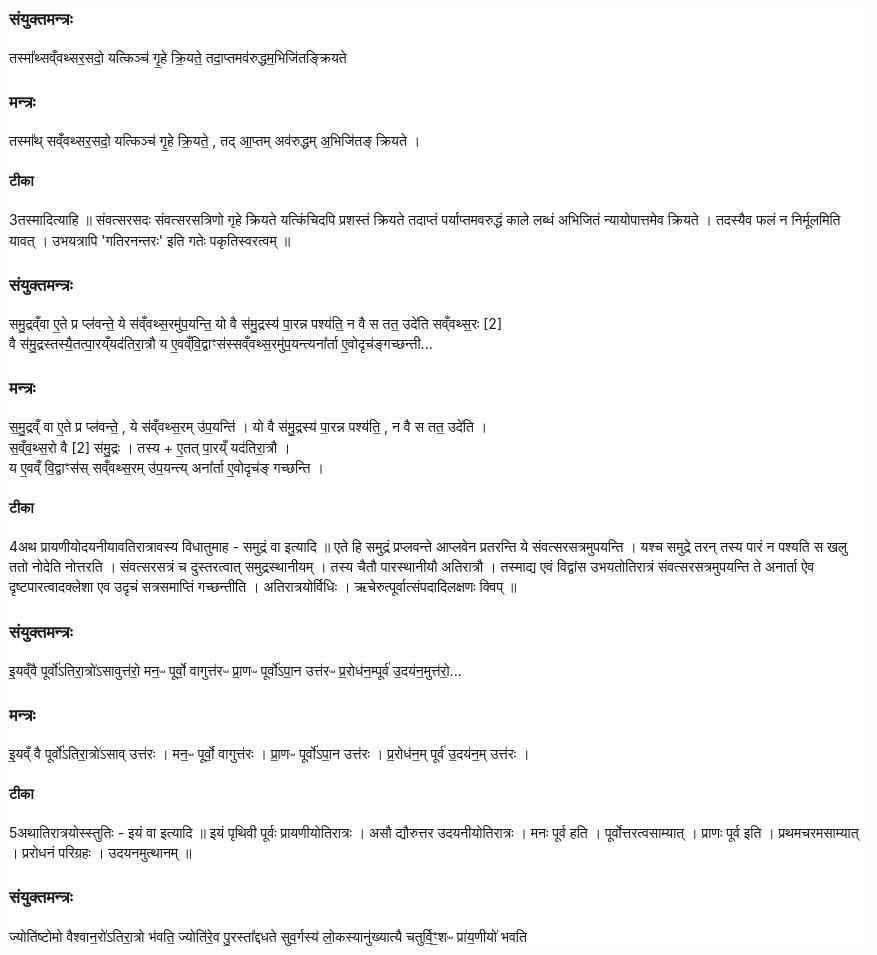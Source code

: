 
### संयुक्तमन्त्रः
तस्मा᳚थ्सव्ँवथ्सर॒सदो॒ यत्किञ्च॑ गृ॒हे क्रि॒यते॒ तदा॒प्तमव॑रुद्धम॒भिजि॑तङ्क्रियते

### मन्त्रः
तस्मा᳚थ् सव्ँवथ्सर॒सदो॒ यत्किञ्च॑ गृ॒हे क्रि॒यते॒ , तद् आ॒प्तम् अव॑रुद्धम् अ॒भिजि॑तङ् क्रियते ।
#### टीका
3तस्मादित्याहि ॥ संवत्सरसदः संवत्सरसत्रिणो गृहे क्रियते यत्किंचिदपि प्रशस्तं क्रियते तदाप्तं पर्याप्तमवरुद्धं काले लब्धं अभिजितं न्यायोपात्तमेव क्रियते । तदस्यैव फलं न निर्मूलमिति यावत् । उभयत्रापि 'गतिरनन्तरः' इति गतेः पकृतिस्वरत्वम् ॥


### संयुक्तमन्त्रः
समु॒द्रव्ँवा ए॒ते प्र प्ल॑वन्ते॒ ये स॑व्ँवथ्स॒रमु॑प॒यन्ति॒ यो वै स॑मु॒द्रस्य॑ पा॒रन्न पश्य॑ति॒ न वै स तत॒ उदे॑ति सव्ँवथ्स॒रः [2]  
वै स॑मु॒द्रस्तस्यै॒तत्पा॒रय्ँयद॑तिरा॒त्रौ य ए॒वव्ँवि॒द्वाꣳस॑स्सव्ँवथ्स॒रमु॑प॒यन्त्यना᳚र्ता ए॒वोदृच॑ङ्गच्छन्ती...

### मन्त्रः
स॒मु॒द्रव्ँ वा ए॒ते प्र प्ल॑वन्ते॒ , ये स॑व्ँवथ्स॒रम् उ॑प॒यन्ति॑ ।
यो वै स॑मु॒द्रस्य॑ पा॒रन्न पश्य॑ति॒ , न वै स तत॒ उदे॑ति ।  
स॒व्ँव॒थ्स॒रो वै [2]  स॑मु॒द्रः ।
तस्य + ए॒तत् पा॒रय्ँ यद॑तिरा॒त्रौ ।  
य ए॒वव्ँ वि॒द्वाꣳस॑स् सव्ँवथ्स॒रम् उ॑प॒यन्त्य् अना᳚र्ता ए॒वोदृच॑ङ् गच्छन्ति ।
#### टीका
4अथ प्रायणीयोदयनीयावतिरात्रावस्य विधातुमाह - समुद्रं वा इत्यादि ॥ एते हि समुद्रं प्रप्लवन्ते आप्लवेन प्रतरन्ति ये संवत्सरसत्रमुपयन्ति । यश्च समुद्रे तरन् तस्य पारं न पश्यति स खलु ततो नोदेति नोत्तरति । संवत्सरसत्रं च दुस्तरत्वात् समुद्रस्थानीयम् । तस्य चैतौ पारस्थानीयौ अतिरात्रौ । तस्माद्य एवं विद्वांस उभयतोतिरात्रं संवत्सरसत्रमुपयन्ति ते अनार्ता ऐव दृष्टपारत्वादक्लेशा एव उदृचं सत्रसमाप्तिं गच्छन्तीति । अतिरात्रयोर्विधिः । ऋचेरुत्पूर्वात्संपदादिलक्षणः क्विप् ॥


### संयुक्तमन्त्रः
इ॒यव्ँवै पूर्वो॑ऽतिरा॒त्रो॑ऽसावुत्त॑रो॒ मन॒ᳶ पूर्वो॒ वागुत्त॑रᳶ प्रा॒णᳶ पूर्वो॑ऽपा॒न उत्त॑रᳶ प्र॒रोध॑न॒म्पूर्व॑ उ॒दय॑न॒मुत्त॑रो॒...

### मन्त्रः
इ॒यव्ँ वै पूर्वो॑ऽतिरा॒त्रो॑ऽसाव् उत्त॑रः ।
मन॒ᳶ पूर्वो॒ वागुत्त॑रः ।
प्रा॒णᳶ पूर्वो॑ऽपा॒न उत्त॑रः ।
प्र॒रोध॑न॒म् पूर्व॑ उ॒दय॑न॒म् उत्त॑रः ।
#### टीका
5अथातिरात्रयोस्स्तुतिः - इयं वा इत्यादि ॥ इयं पृथिवी पूर्वः प्रायणीयोतिरात्रः । असौ द्यौरुत्तर उदयनीयोतिरात्रः । मनः पूर्व हति । पूर्वोत्तरत्वसाम्यात् । प्राणः पूर्व इति । प्रथमचरमसाम्यात् । प्ररोधनं परिग्रहः । उदयनमुत्थानम् ॥


### संयुक्तमन्त्रः
ज्योति॑ष्टोमो वैश्वान॒रो॑ऽतिरा॒त्रो भ॑वति॒ ज्योति॑रे॒व पु॒रस्ता᳚द्दधते सुव॒र्गस्य॑ लो॒कस्यानु॑ख्यात्यै चतुर्वि॒ꣳ॒शᳶ प्रा॑य॒णीयो॑ भवति
